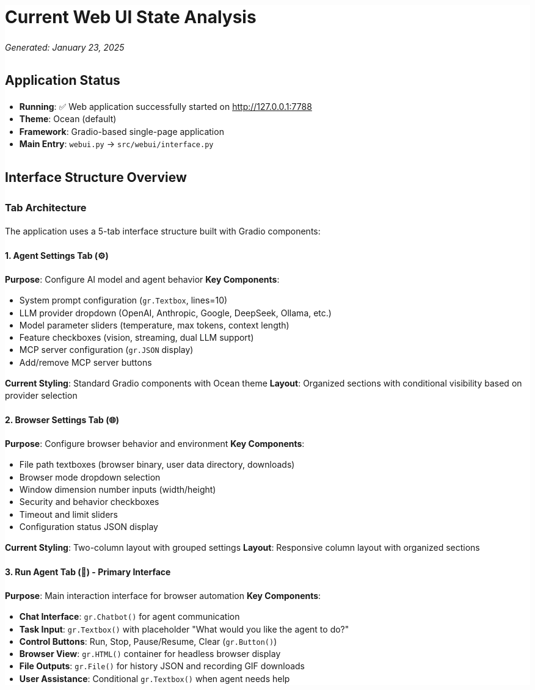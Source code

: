 # Current Web UI State Analysis
*Generated: January 23, 2025*

## Application Status
- **Running**: ✅ Web application successfully started on http://127.0.0.1:7788
- **Theme**: Ocean (default)
- **Framework**: Gradio-based single-page application
- **Main Entry**: `webui.py` → `src/webui/interface.py`

## Interface Structure Overview

### **Tab Architecture**
The application uses a 5-tab interface structure built with Gradio components:

#### **1. Agent Settings Tab (⚙️)**
**Purpose**: Configure AI model and agent behavior
**Key Components**:
- System prompt configuration (`gr.Textbox`, lines=10)
- LLM provider dropdown (OpenAI, Anthropic, Google, DeepSeek, Ollama, etc.)
- Model parameter sliders (temperature, max tokens, context length)
- Feature checkboxes (vision, streaming, dual LLM support)
- MCP server configuration (`gr.JSON` display)
- Add/remove MCP server buttons

**Current Styling**: Standard Gradio components with Ocean theme
**Layout**: Organized sections with conditional visibility based on provider selection

#### **2. Browser Settings Tab (🌐)**
**Purpose**: Configure browser behavior and environment
**Key Components**:
- File path textboxes (browser binary, user data directory, downloads)
- Browser mode dropdown selection
- Window dimension number inputs (width/height)
- Security and behavior checkboxes
- Timeout and limit sliders
- Configuration status JSON display

**Current Styling**: Two-column layout with grouped settings
**Layout**: Responsive column layout with organized sections

#### **3. Run Agent Tab (🤖) - Primary Interface**
**Purpose**: Main interaction interface for browser automation
**Key Components**:
- **Chat Interface**: `gr.Chatbot()` for agent communication
- **Task Input**: `gr.Textbox()` with placeholder "What would you like the agent to do?"
- **Control Buttons**: Run, Stop, Pause/Resume, Clear (`gr.Button()`)
- **Browser View**: `gr.HTML()` container for headless browser display
- **File Outputs**: `gr.File()` for history JSON and recording GIF downloads
- **User Assistance**: Conditional `gr.Textbox()` when agent needs help
